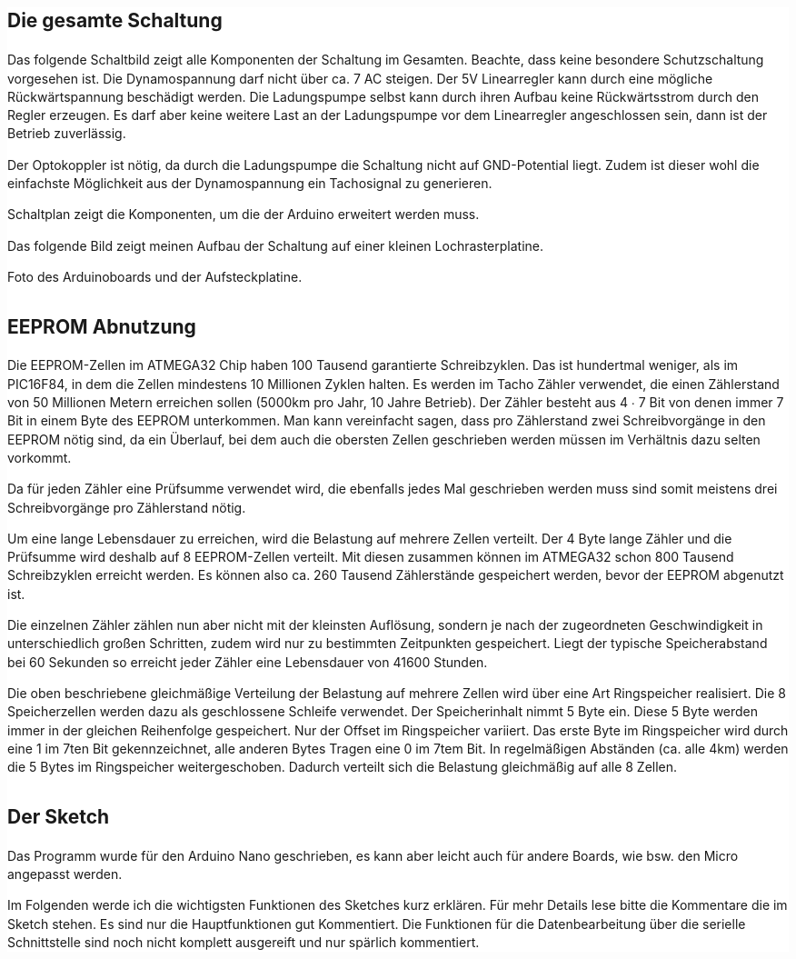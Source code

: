 ## Die gesamte Schaltung
Das folgende Schaltbild zeigt alle Komponenten der Schaltung im Gesamten. Beachte, dass keine besondere Schutzschaltung vorgesehen ist. Die Dynamospannung darf nicht über ca. 7 AC steigen. Der 5V Linearregler kann durch eine mögliche Rückwärtspannung beschädigt werden. Die Ladungspumpe selbst kann durch ihren Aufbau keine Rückwärtsstrom durch den Regler erzeugen. Es darf aber keine weitere Last an der Ladungspumpe vor dem Linearregler angeschlossen sein, dann ist der Betrieb zuverlässig.

Der Optokoppler ist nötig, da durch die Ladungspumpe die Schaltung nicht auf GND-Potential liegt. Zudem ist dieser wohl die einfachste Möglichkeit aus der Dynamospannung ein Tachosignal zu generieren.

Schaltplan zeigt die Komponenten, um die der Arduino erweitert werden muss.

Das folgende Bild zeigt meinen Aufbau der Schaltung auf einer kleinen Lochrasterplatine.

Foto des Arduinoboards und der Aufsteckplatine.

## EEPROM Abnutzung
Die EEPROM-Zellen im ATMEGA32 Chip haben 100 Tausend garantierte Schreibzyklen. Das ist hundertmal weniger, als im PIC16F84, in dem die Zellen mindestens 10 Millionen Zyklen halten. Es werden im Tacho Zähler verwendet, die einen Zählerstand von 50 Millionen Metern erreichen sollen (5000km pro Jahr, 10 Jahre Betrieb). Der Zähler besteht aus 4 ∙ 7 Bit von denen immer 7 Bit in einem Byte des EEPROM unterkommen. Man kann vereinfacht sagen, dass pro Zählerstand zwei Schreibvorgänge in den EEPROM nötig sind, da ein Überlauf, bei dem auch die obersten Zellen geschrieben werden müssen im Verhältnis dazu selten vorkommt.

Da für jeden Zähler eine Prüfsumme verwendet wird, die ebenfalls jedes Mal geschrieben werden muss sind somit meistens drei Schreibvorgänge pro Zählerstand nötig.

Um eine lange Lebensdauer zu erreichen, wird die Belastung auf mehrere Zellen verteilt. Der 4 Byte lange Zähler und die Prüfsumme wird deshalb auf 8 EEPROM-Zellen verteilt. Mit diesen zusammen können im ATMEGA32 schon 800 Tausend Schreibzyklen erreicht werden. Es können also ca. 260 Tausend Zählerstände gespeichert werden, bevor der EEPROM abgenutzt ist.

Die einzelnen Zähler zählen nun aber nicht mit der kleinsten Auflösung, sondern je nach der zugeordneten Geschwindigkeit in unterschiedlich großen Schritten, zudem wird nur zu bestimmten Zeitpunkten gespeichert. Liegt der typische Speicherabstand bei 60 Sekunden so erreicht jeder Zähler eine Lebensdauer von 41600 Stunden.



Die oben beschriebene gleichmäßige Verteilung der Belastung auf mehrere Zellen wird über eine Art Ringspeicher realisiert. Die 8 Speicherzellen werden dazu als geschlossene Schleife verwendet. Der Speicherinhalt nimmt 5 Byte ein. Diese 5 Byte werden immer in der gleichen Reihenfolge gespeichert. Nur der Offset im Ringspeicher variiert. Das erste Byte im Ringspeicher wird durch eine 1 im 7ten Bit gekennzeichnet, alle anderen Bytes Tragen eine 0 im 7tem Bit. In regelmäßigen Abständen (ca. alle 4km) werden die 5 Bytes im Ringspeicher weitergeschoben. Dadurch verteilt sich die Belastung gleichmäßig auf alle 8 Zellen.

## Der Sketch
Das Programm wurde für den Arduino Nano geschrieben, es kann aber leicht auch für andere Boards, wie bsw. den Micro angepasst werden.

Im Folgenden werde ich die wichtigsten Funktionen des Sketches kurz erklären. Für mehr Details lese bitte die Kommentare die im Sketch stehen. Es sind nur die Hauptfunktionen gut Kommentiert. Die Funktionen für die Datenbearbeitung über die serielle Schnittstelle sind noch nicht komplett ausgereift und nur spärlich kommentiert.
